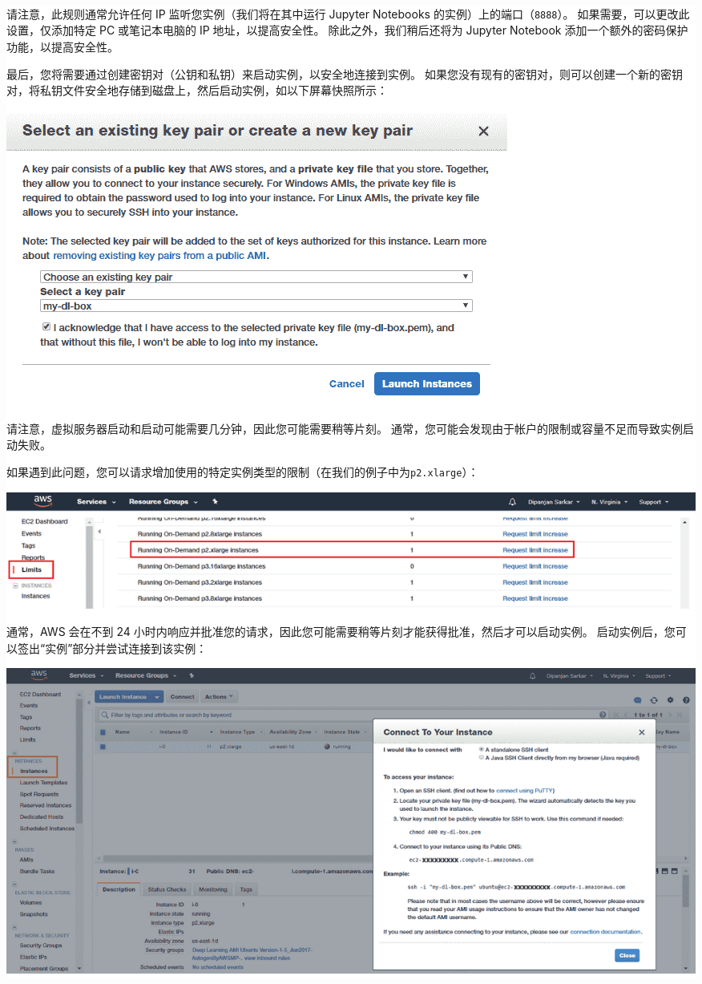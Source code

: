 请注意，此规则通常允许任何 IP 监听您实例（我们将在其中运行 Jupyter Notebooks 的实例）上的端口（`8888`）。 如果需要，可以更改此设置，仅添加特定 PC 或笔记本电脑的 IP 地址，以提高安全性。 除此之外，我们稍后还将为 Jupyter Notebook 添加一个额外的密码保护功能，以提高安全性。

最后，您将需要通过创建密钥对（公钥和私钥）来启动实例，以安全地连接到实例。 如果您没有现有的密钥对，则可以创建一个新的密钥对，将私钥文件安全地存储到磁盘上，然后启动实例，如以下屏幕快照所示：

![](img/496b8ebd-2671-47eb-9222-c5ba6849f120.png)

请注意，虚拟服务器启动和启动可能需要几分钟，因此您可能需要稍等片刻。 通常，您可能会发现由于帐户的限制或容量不足而导致实例启动失败。

如果遇到此问题，您可以请求增加使用的特定实例类型的限制（在我们的例子中为`p2.xlarge`）：

![](img/75eb8b32-425b-4c71-aa65-fcf126587aca.png)

通常，AWS 会在不到 24 小时内响应并批准您的请求，因此您可能需要稍等片刻才能获得批准，然后才可以启动实例。 启动实例后，您可以签出“实例”部分并尝试连接到该实例：

![](img/2c2a21b9-8c3c-4008-802f-2ed5354d6f91.png)
